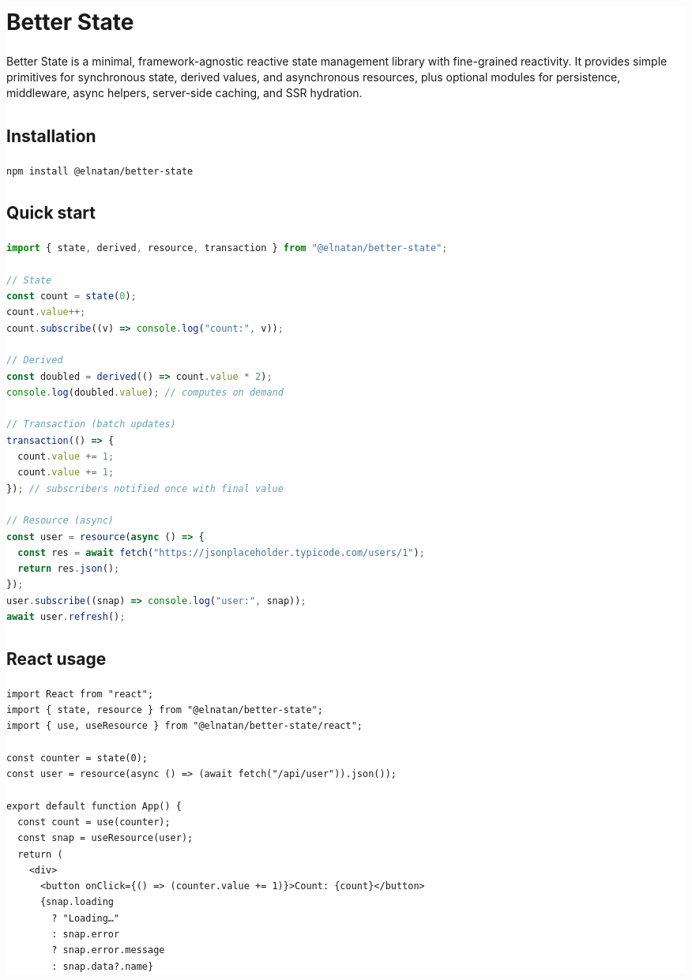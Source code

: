 # Better State

Better State is a minimal, framework-agnostic reactive state management library with fine-grained reactivity. It provides simple primitives for synchronous state, derived values, and asynchronous resources, plus optional modules for persistence, middleware, async helpers, server-side caching, and SSR hydration.

## Installation

```bash
npm install @elnatan/better-state
```

## Quick start

```ts
import { state, derived, resource, transaction } from "@elnatan/better-state";

// State
const count = state(0);
count.value++;
count.subscribe((v) => console.log("count:", v));

// Derived
const doubled = derived(() => count.value * 2);
console.log(doubled.value); // computes on demand

// Transaction (batch updates)
transaction(() => {
  count.value += 1;
  count.value += 1;
}); // subscribers notified once with final value

// Resource (async)
const user = resource(async () => {
  const res = await fetch("https://jsonplaceholder.typicode.com/users/1");
  return res.json();
});
user.subscribe((snap) => console.log("user:", snap));
await user.refresh();
```

## React usage

```tsx
import React from "react";
import { state, resource } from "@elnatan/better-state";
import { use, useResource } from "@elnatan/better-state/react";

const counter = state(0);
const user = resource(async () => (await fetch("/api/user")).json());

export default function App() {
  const count = use(counter);
  const snap = useResource(user);
  return (
    <div>
      <button onClick={() => (counter.value += 1)}>Count: {count}</button>
      {snap.loading
        ? "Loading…"
        : snap.error
        ? snap.error.message
        : snap.data?.name}
```